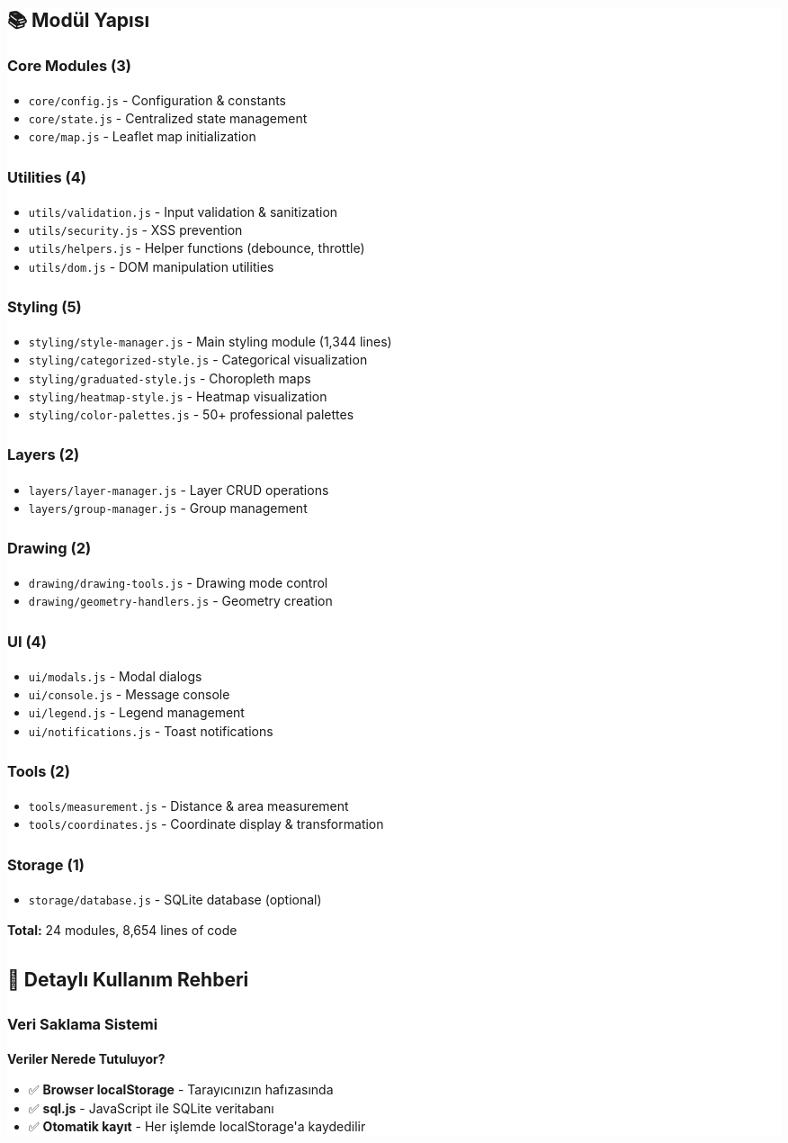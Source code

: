 ## 📚 Modül Yapısı

### Core Modules (3)
- `core/config.js` - Configuration & constants
- `core/state.js` - Centralized state management
- `core/map.js` - Leaflet map initialization

### Utilities (4)
- `utils/validation.js` - Input validation & sanitization
- `utils/security.js` - XSS prevention
- `utils/helpers.js` - Helper functions (debounce, throttle)
- `utils/dom.js` - DOM manipulation utilities

### Styling (5)
- `styling/style-manager.js` - Main styling module (1,344 lines)
- `styling/categorized-style.js` - Categorical visualization
- `styling/graduated-style.js` - Choropleth maps
- `styling/heatmap-style.js` - Heatmap visualization
- `styling/color-palettes.js` - 50+ professional palettes

### Layers (2)
- `layers/layer-manager.js` - Layer CRUD operations
- `layers/group-manager.js` - Group management

### Drawing (2)
- `drawing/drawing-tools.js` - Drawing mode control
- `drawing/geometry-handlers.js` - Geometry creation

### UI (4)
- `ui/modals.js` - Modal dialogs
- `ui/console.js` - Message console
- `ui/legend.js` - Legend management
- `ui/notifications.js` - Toast notifications

### Tools (2)
- `tools/measurement.js` - Distance & area measurement
- `tools/coordinates.js` - Coordinate display & transformation

### Storage (1)
- `storage/database.js` - SQLite database (optional)

**Total:** 24 modules, 8,654 lines of code

## 📖 Detaylı Kullanım Rehberi

### Veri Saklama Sistemi

**Veriler Nerede Tutuluyor?**
- ✅ **Browser localStorage** - Tarayıcınızın hafızasında
- ✅ **sql.js** - JavaScript ile SQLite veritabanı
- ✅ **Otomatik kayıt** - Her işlemde localStorage'a kaydedilir
